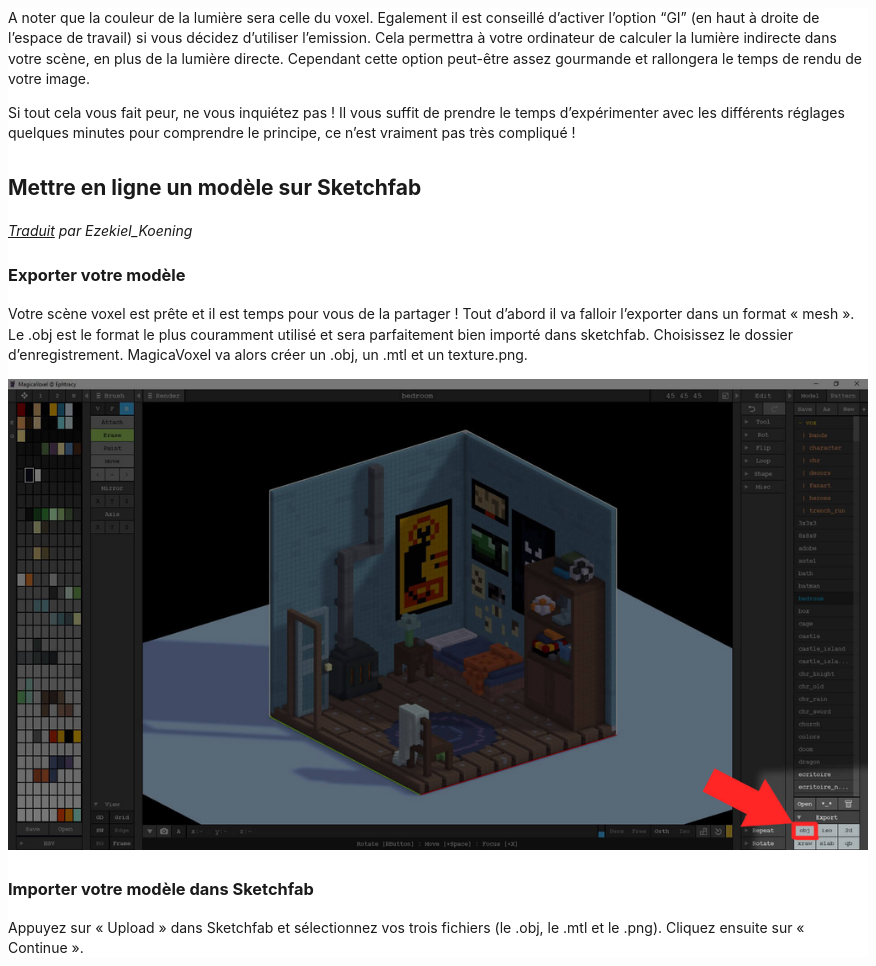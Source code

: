 A noter que la couleur de la lumière sera celle du voxel. Egalement il est conseillé d’activer l’option “GI” (en haut à droite de l’espace de travail) si vous décidez d’utiliser l’emission. Cela permettra à votre ordinateur de calculer la lumière indirecte dans votre scène, en plus de la lumière directe. Cependant cette option peut-être assez gourmande et rallongera le temps de rendu de votre image.

Si tout cela vous fait peur, ne vous inquiétez pas ! Il vous suffit de prendre le temps d’expérimenter avec les différents réglages quelques minutes pour comprendre le principe, ce n’est vraiment pas très compliqué !

## Mettre en ligne un modèle sur Sketchfab

*[Traduit](https://blog.sketchfab.com/publishing-voxel-designs-from-magicavoxel-to-sketchfab/) par Ezekiel_Koening*

### Exporter votre modèle

Votre scène voxel est prête et il est temps pour vous de la partager ! Tout d’abord il va falloir l’exporter dans un format « mesh ». Le .obj est le format le plus couramment utilisé et sera parfaitement bien importé dans sketchfab. Choisissez le dossier d’enregistrement. MagicaVoxel va alors créer un .obj, un .mtl et un texture.png.

![](2f4530ae74260ea2c05d8f59cdd6117b7d408430-1.jpg)

### Importer votre modèle dans Sketchfab

Appuyez sur « Upload » dans Sketchfab et sélectionnez vos trois fichiers (le .obj, le .mtl et le .png). Cliquez ensuite sur « Continue ».

